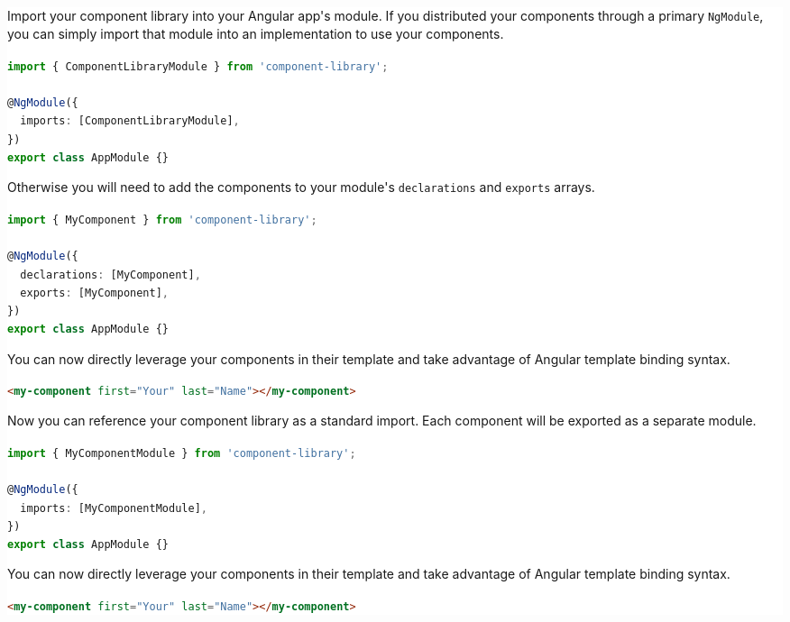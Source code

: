 Import your component library into your Angular app's module. If you distributed your components through a primary `NgModule`, you can simply import that module into an implementation to use your components.

```ts title="app.module.ts"
import { ComponentLibraryModule } from 'component-library';

@NgModule({
  imports: [ComponentLibraryModule],
})
export class AppModule {}
```

Otherwise you will need to add the components to your module's `declarations` and `exports` arrays.

```ts title="app.module.ts"
import { MyComponent } from 'component-library';

@NgModule({
  declarations: [MyComponent],
  exports: [MyComponent],
})
export class AppModule {}
```

You can now directly leverage your components in their template and take advantage of Angular template binding syntax.

```html title="app.component.html"
<my-component first="Your" last="Name"></my-component>
```

</TabItem>

<TabItem value="scam">

Now you can reference your component library as a standard import. Each component will be exported as a separate module.

```ts title="app.module.ts"
import { MyComponentModule } from 'component-library';

@NgModule({
  imports: [MyComponentModule],
})
export class AppModule {}
```

You can now directly leverage your components in their template and take advantage of Angular template binding syntax.

```html title="app.component.html"
<my-component first="Your" last="Name"></my-component>
```

</TabItem>

<TabItem value="standalone">
